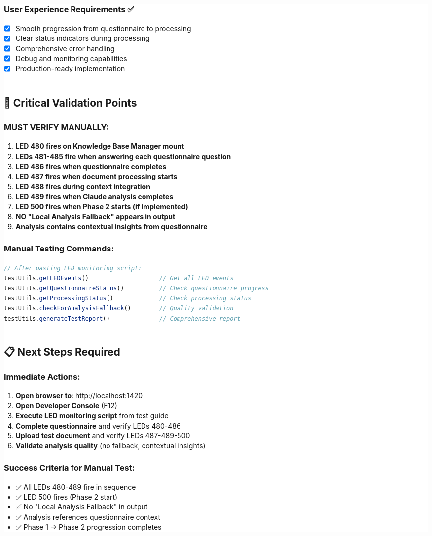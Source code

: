### User Experience Requirements ✅
- [x] Smooth progression from questionnaire to processing
- [x] Clear status indicators during processing
- [x] Comprehensive error handling
- [x] Debug and monitoring capabilities
- [x] Production-ready implementation

---

## 🚨 Critical Validation Points

### MUST VERIFY MANUALLY:
1. **LED 480 fires on Knowledge Base Manager mount**
2. **LEDs 481-485 fire when answering each questionnaire question**
3. **LED 486 fires when questionnaire completes**
4. **LED 487 fires when document processing starts**
5. **LED 488 fires during context integration**
6. **LED 489 fires when Claude analysis completes**
7. **LED 500 fires when Phase 2 starts (if implemented)**
8. **NO "Local Analysis Fallback" appears in output**
9. **Analysis contains contextual insights from questionnaire**

### Manual Testing Commands:
```javascript
// After pasting LED monitoring script:
testUtils.getLEDEvents()                    // Get all LED events
testUtils.getQuestionnaireStatus()          // Check questionnaire progress  
testUtils.getProcessingStatus()             // Check processing status
testUtils.checkForAnalysisFallback()        // Quality validation
testUtils.generateTestReport()              // Comprehensive report
```

---

## 📋 Next Steps Required

### Immediate Actions:
1. **Open browser to**: http://localhost:1420
2. **Open Developer Console** (F12)
3. **Execute LED monitoring script** from test guide
4. **Complete questionnaire** and verify LEDs 480-486
5. **Upload test document** and verify LEDs 487-489-500
6. **Validate analysis quality** (no fallback, contextual insights)

### Success Criteria for Manual Test:
- ✅ All LEDs 480-489 fire in sequence
- ✅ LED 500 fires (Phase 2 start)
- ✅ No "Local Analysis Fallback" in output
- ✅ Analysis references questionnaire context
- ✅ Phase 1 → Phase 2 progression completes
